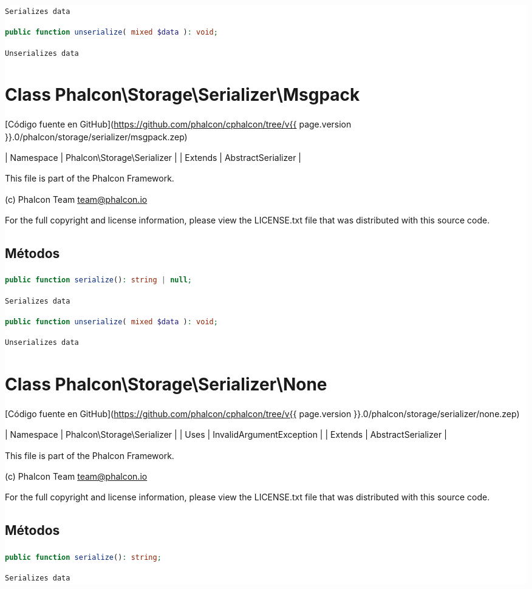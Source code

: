     Serializes data
    

```php
public function unserialize( mixed $data ): void;
```

    Unserializes data
    

<h1 id="storage-serializer-msgpack">Class Phalcon\Storage\Serializer\Msgpack</h1>

[Código fuente en GitHub](https://github.com/phalcon/cphalcon/tree/v{{ page.version }}.0/phalcon/storage/serializer/msgpack.zep)

| Namespace | Phalcon\Storage\Serializer | | Extends | AbstractSerializer |

This file is part of the Phalcon Framework.

(c) Phalcon Team <team@phalcon.io>

For the full copyright and license information, please view the LICENSE.txt file that was distributed with this source code.

## Métodos

```php
public function serialize(): string | null;
```

    Serializes data
    

```php
public function unserialize( mixed $data ): void;
```

    Unserializes data
    

<h1 id="storage-serializer-none">Class Phalcon\Storage\Serializer\None</h1>

[Código fuente en GitHub](https://github.com/phalcon/cphalcon/tree/v{{ page.version }}.0/phalcon/storage/serializer/none.zep)

| Namespace | Phalcon\Storage\Serializer | | Uses | InvalidArgumentException | | Extends | AbstractSerializer |

This file is part of the Phalcon Framework.

(c) Phalcon Team <team@phalcon.io>

For the full copyright and license information, please view the LICENSE.txt file that was distributed with this source code.

## Métodos

```php
public function serialize(): string;
```

    Serializes data
    